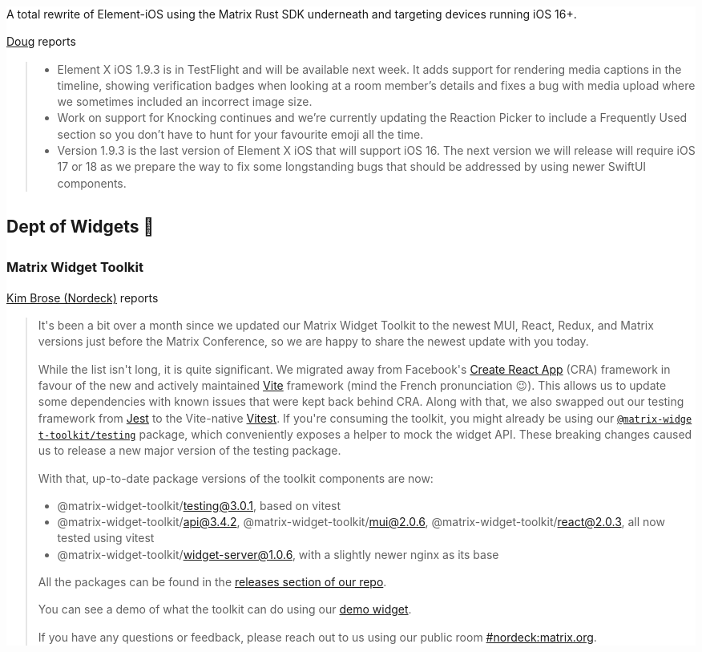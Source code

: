 A total rewrite of Element-iOS using the Matrix Rust SDK underneath and targeting devices running iOS 16+.

[Doug](https://matrix.to/#/@douge:matrix.org) reports

> * Element X iOS 1.9.3 is in TestFlight and will be available next week. It adds support for rendering media captions in the timeline, showing verification badges when looking at a room member’s details and fixes a bug with media upload where we sometimes included an incorrect image size.
> * Work on support for Knocking continues and we’re currently updating the Reaction Picker to include a Frequently Used section so you don’t have to hunt for your favourite emoji all the time.
> * Version 1.9.3 is the last version of Element X iOS that will support iOS 16. The next version we will release will require iOS 17 or 18 as we prepare the way to fix some longstanding bugs that should be addressed by using newer SwiftUI components.

## Dept of Widgets 🧩

### Matrix Widget Toolkit

[Kim Brose (Nordeck)](https://matrix.to/#/@kim.brose:nordeck.io) reports

> It's been a bit over a month since we updated our Matrix Widget Toolkit to the newest MUI, React, Redux, and Matrix versions just before the Matrix Conference, so we are happy to share the newest update with you today.
>
> While the list isn't long, it is quite significant.
> We migrated away from Facebook's [Create React App](https://create-react-app.dev/) (CRA) framework in favour of the new and actively maintained [Vite](https://vitejs.dev/) framework (mind the French pronunciation 😉).
> This allows us to update some dependencies with known issues that were kept back behind CRA.
> Along with that, we also swapped out our testing framework from [Jest](https://jestjs.io/) to the Vite-native [Vitest](https://vitest.dev/).
> If you're consuming the toolkit, you might already be using our [`@matrix-widget-toolkit/testing`](https://github.com/nordeck/matrix-widget-toolkit/tree/main/packages/testing) package, which conveniently exposes a helper to mock the widget API.
> These breaking changes caused us to release a new major version of the testing package.
>
> With that, up-to-date package versions of the toolkit components are now:
>
> * @matrix-widget-toolkit/testing@3.0.1, based on vitest
> * @matrix-widget-toolkit/api@3.4.2, @matrix-widget-toolkit/mui@2.0.6, @matrix-widget-toolkit/react@2.0.3, all now tested using vitest
> * @matrix-widget-toolkit/widget-server@1.0.6, with a slightly newer nginx as its base
>
> All the packages can be found in the [releases section of our repo](https://github.com/nordeck/matrix-widget-toolkit/releases).
>
> You can see a demo of what the toolkit can do using our [demo widget](https://github.com/nordeck/matrix-widget-toolkit/tree/main/example-widget-mui).
>
> If you have any questions or feedback, please reach out to us using our public room [#nordeck:matrix.org](https://matrix.to/#/#nordeck:matrix.org).
